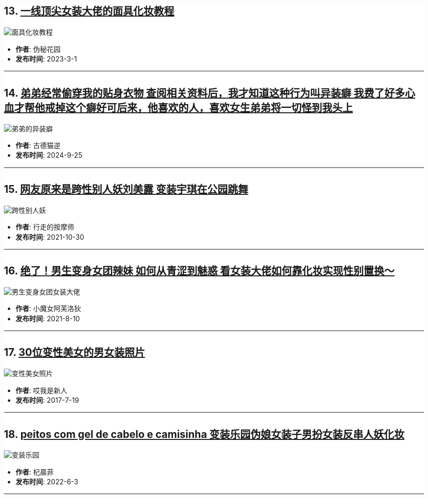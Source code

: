 
## 13. [一线顶尖女装大佬的面具化妆教程](https://www.bilibili.com/video/BV1D84y1N7AU/)
![面具化妆教程](//i2.hdslb.com/bfs/archive/1ed840f20a80de37f94190a486c3c0a9c7a717fb.jpg@672w_378h_1c_!web-search-common-cover)
- **作者**: 伪秘花园 
- **发布时间**: 2023-3-1

---

## 14. [弟弟经常偷穿我的贴身衣物 查阅相关资料后，我才知道这种行为叫异装癖 我费了好多心血才帮他戒掉这个癖好可后来，他喜欢的人，喜欢女生弟弟将一切怪到我头上](https://www.bilibili.com/video/BV1Ers6eeExK/)
![弟弟的异装癖](//i2.hdslb.com/bfs/archive/f458f5ab0577f4f50b827264ccafae752e944c71.jpg@672w_378h_1c_!web-search-common-cover)
- **作者**: 古德猫逆 
- **发布时间**: 2024-9-25

---

## 15. [网友原来是跨性别人妖刘美露 变装宇琪在公园跳舞](https://www.bilibili.com/video/BV1Vq4y1R76r/)
![跨性别人妖](//i0.hdslb.com/bfs/archive/c0a25c34cadadac2880fb9b68d92a630c7e3bdfb.jpg@672w_378h_1c_!web-search-common-cover)
- **作者**: 行走的按摩师 
- **发布时间**: 2021-10-30

---

## 16. [绝了！男生变身女团辣妹 如何从青涩到魅惑 看女装大佬如何靠化妆实现性别置换～](https://www.bilibili.com/video/BV1Mo4y1D7NW/)
![男生变身女团女装大佬](//i2.hdslb.com/bfs/archive/193e793d8a7ba541650e6086459cbea31368b05b.jpg@672w_378h_1c_!web-search-common-cover)
- **作者**: 小魔女阿芙洛狄 
- **发布时间**: 2021-8-10

---

## 17. [30位变性美女的男女装照片](https://www.bilibili.com/video/BV1Lx411i75e/)
![变性美女照片](//i1.hdslb.com/bfs/archive/cd43f1449ebc6fea175098d62dca2566aaa5bdfd.jpg@672w_378h_1c_!web-search-common-cover)
- **作者**: 哎我是新人 
- **发布时间**: 2017-7-19

---

## 18. [peitos com gel de cabelo e camisinha 变装乐园伪娘女装子男扮女装反串人妖化妆](https://www.bilibili.com/video/BV1BY4y1V73Z/)
![变装乐园](//i2.hdslb.com/bfs/archive/72ffe3ac46ab85298f1c539ff21d913d826a458e.jpg@672w_378h_1c_!web-search-common-cover)
- **作者**: 杞晨菲 
- **发布时间**: 2022-6-3

---
